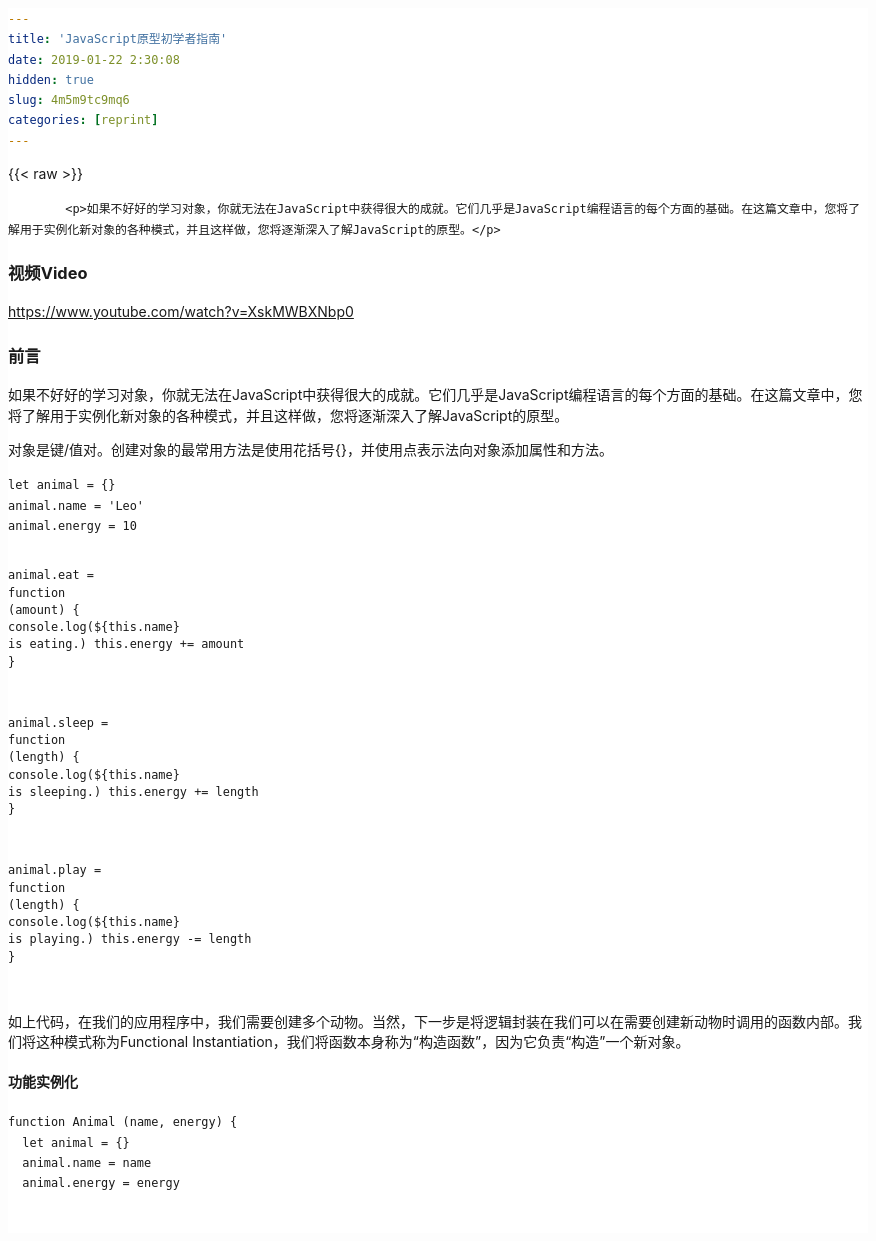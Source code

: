 ```yaml
---
title: 'JavaScript原型初学者指南' 
date: 2019-01-22 2:30:08
hidden: true
slug: 4m5m9tc9mq6
categories: [reprint]
---
```


{{< raw >}}

            <p>如果不好好的学习对象，你就无法在JavaScript中获得很大的成就。它们几乎是JavaScript编程语言的每个方面的基础。在这篇文章中，您将了解用于实例化新对象的各种模式，并且这样做，您将逐渐深入了解JavaScript的原型。</p>
<h3>视频Video</h3>
<p><a href="https://www.youtube.com/watch?v=XskMWBXNbp0">https://www.youtube.com/watch?v=XskMWBXNbp0</a></p>
<h3>前言</h3>
<p>如果不好好的学习对象，你就无法在JavaScript中获得很大的成就。它们几乎是JavaScript编程语言的每个方面的基础。在这篇文章中，您将了解用于实例化新对象的各种模式，并且这样做，您将逐渐深入了解JavaScript的原型。</p>
<p>对象是键/值对。创建对象的最常用方法是使用花括号{}，并使用点表示法向对象添加属性和方法。</p>
<pre><code class="hljs javascript"><span class="hljs-keyword">let</span> animal = {}
animal.name = <span class="hljs-string">'Leo'</span>
animal.energy = <span class="hljs-number">10</span>

animal.eat = <span class="hljs-function"><span class="hljs-keyword">function</span> (<span class="hljs-params">amount</span>) </span>{
  <span class="hljs-built_in">console</span>.log(${<span class="hljs-keyword">this</span>.name} is eating.)
  <span class="hljs-keyword">this</span>.energy += amount
}

animal.sleep = <span class="hljs-function"><span class="hljs-keyword">function</span> (<span class="hljs-params">length</span>) </span>{
  <span class="hljs-built_in">console</span>.log(${<span class="hljs-keyword">this</span>.name} is sleeping.)
  <span class="hljs-keyword">this</span>.energy += length
}

animal.play = <span class="hljs-function"><span class="hljs-keyword">function</span> (<span class="hljs-params">length</span>) </span>{
  <span class="hljs-built_in">console</span>.log(${<span class="hljs-keyword">this</span>.name} is playing.)
  <span class="hljs-keyword">this</span>.energy -= length
}

</code></pre><p>如上代码，在我们的应用程序中，我们需要创建多个动物。当然，下一步是将逻辑封装在我们可以在需要创建新动物时调用的函数内部。我们将这种模式称为Functional Instantiation，我们将函数本身称为“构造函数”，因为它负责“构造”一个​​新对象。</p>
<h4>功能实例化</h4>
<pre><code class="hljs javascript"><span class="hljs-function"><span class="hljs-keyword">function</span> <span class="hljs-title">Animal</span> (<span class="hljs-params">name, energy</span>) </span>{
  <span class="hljs-keyword">let</span> animal = {}
  animal.name = name
  animal.energy = energy
